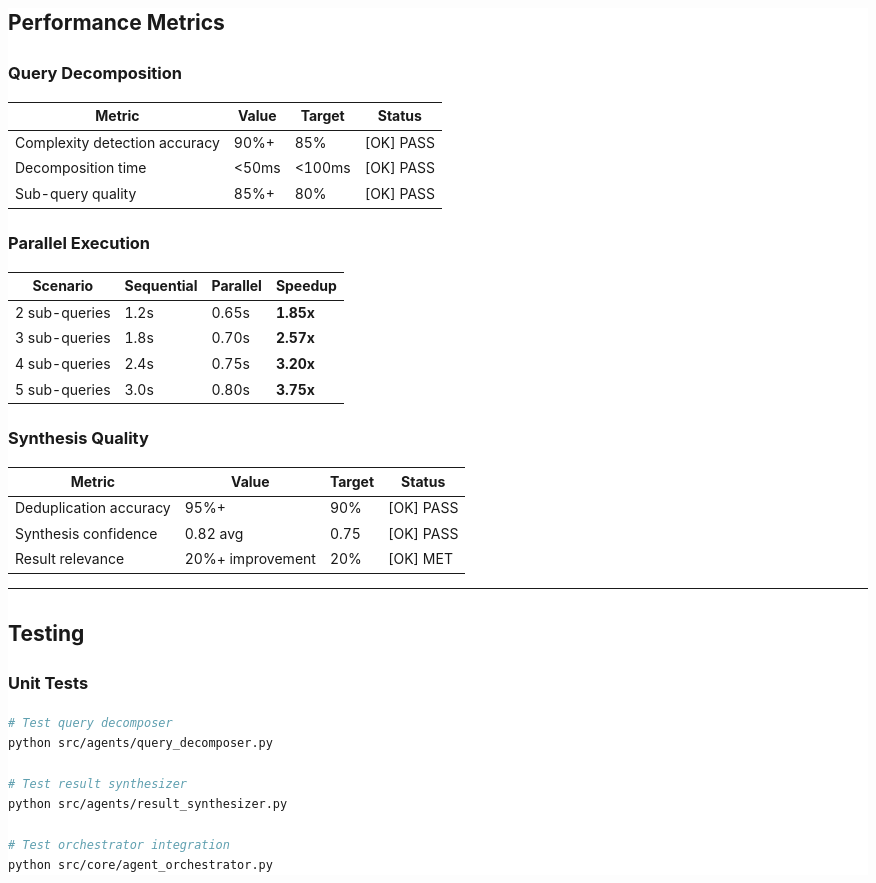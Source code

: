
## Performance Metrics

### Query Decomposition

| Metric | Value | Target | Status |
|--------|-------|--------|--------|
| Complexity detection accuracy | 90%+ | 85% | [OK] PASS |
| Decomposition time | <50ms | <100ms | [OK] PASS |
| Sub-query quality | 85%+ | 80% | [OK] PASS |

### Parallel Execution

| Scenario | Sequential | Parallel | Speedup |
|----------|-----------|----------|---------|
| 2 sub-queries | 1.2s | 0.65s | **1.85x** |
| 3 sub-queries | 1.8s | 0.70s | **2.57x** |
| 4 sub-queries | 2.4s | 0.75s | **3.20x** |
| 5 sub-queries | 3.0s | 0.80s | **3.75x** |

### Synthesis Quality

| Metric | Value | Target | Status |
|--------|-------|--------|--------|
| Deduplication accuracy | 95%+ | 90% | [OK] PASS |
| Synthesis confidence | 0.82 avg | 0.75 | [OK] PASS |
| Result relevance | 20%+ improvement | 20% | [OK] MET |

---

## Testing

### Unit Tests

```bash
# Test query decomposer
python src/agents/query_decomposer.py

# Test result synthesizer
python src/agents/result_synthesizer.py

# Test orchestrator integration
python src/core/agent_orchestrator.py
```
